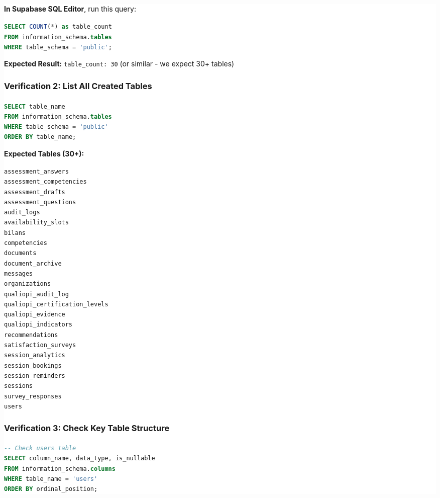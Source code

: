 **In Supabase SQL Editor**, run this query:

```sql
SELECT COUNT(*) as table_count
FROM information_schema.tables
WHERE table_schema = 'public';
```

**Expected Result:** `table_count: 30` (or similar - we expect 30+ tables)

### Verification 2: List All Created Tables

```sql
SELECT table_name
FROM information_schema.tables
WHERE table_schema = 'public'
ORDER BY table_name;
```

**Expected Tables (30+):**
```
assessment_answers
assessment_competencies
assessment_drafts
assessment_questions
audit_logs
availability_slots
bilans
competencies
documents
document_archive
messages
organizations
qualiopi_audit_log
qualiopi_certification_levels
qualiopi_evidence
qualiopi_indicators
recommendations
satisfaction_surveys
session_analytics
session_bookings
session_reminders
sessions
survey_responses
users
```

### Verification 3: Check Key Table Structure

```sql
-- Check users table
SELECT column_name, data_type, is_nullable
FROM information_schema.columns
WHERE table_name = 'users'
ORDER BY ordinal_position;
```
